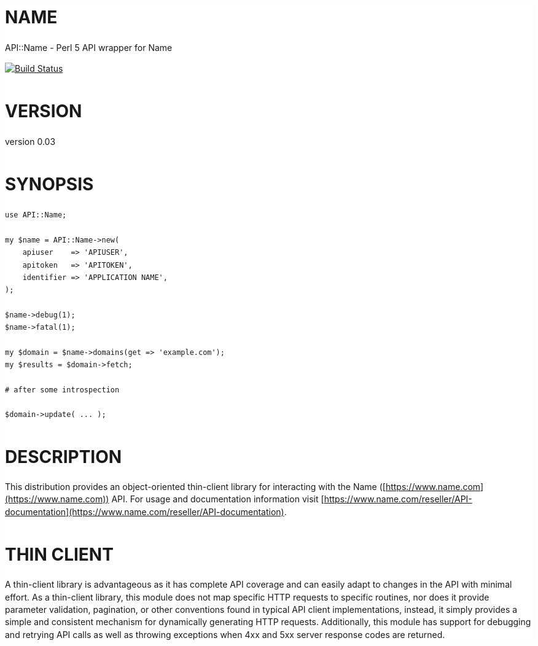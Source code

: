 # NAME

API::Name - Perl 5 API wrapper for Name

[![Build Status](https://travis-ci.org/alnewkirk/API-Name.png?branch=master)](https://travis-ci.org/alnewkirk/API-Name)

# VERSION

version 0.03

# SYNOPSIS

    use API::Name;

    my $name = API::Name->new(
        apiuser    => 'APIUSER',
        apitoken   => 'APITOKEN',
        identifier => 'APPLICATION NAME',
    );

    $name->debug(1);
    $name->fatal(1);

    my $domain = $name->domains(get => 'example.com');
    my $results = $domain->fetch;

    # after some introspection

    $domain->update( ... );

# DESCRIPTION

This distribution provides an object-oriented thin-client library for
interacting with the Name ([https://www.name.com](https://www.name.com)) API. For usage and
documentation information visit [https://www.name.com/reseller/API-documentation](https://www.name.com/reseller/API-documentation).

# THIN CLIENT

A thin-client library is advantageous as it has complete API coverage and
can easily adapt to changes in the API with minimal effort. As a thin-client
library, this module does not map specific HTTP requests to specific routines,
nor does it provide parameter validation, pagination, or other conventions
found in typical API client implementations, instead, it simply provides a
simple and consistent mechanism for dynamically generating HTTP requests.
Additionally, this module has support for debugging and retrying API calls as
well as throwing exceptions when 4xx and 5xx server response codes are
returned.
